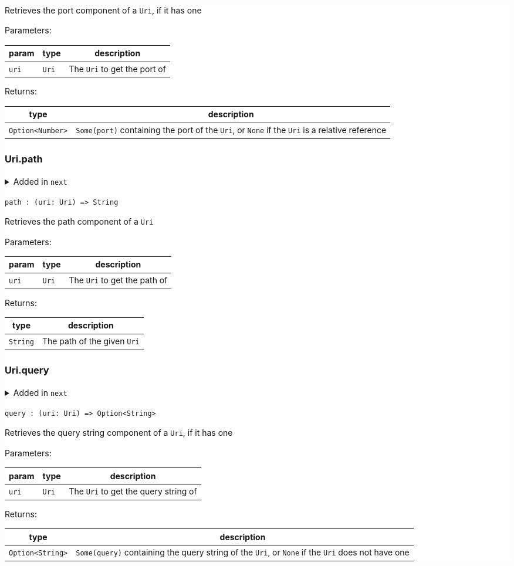 Retrieves the port component of a `Uri`, if it has one

Parameters:

|param|type|description|
|-----|----|-----------|
|`uri`|`Uri`|The `Uri` to get the port of|

Returns:

|type|description|
|----|-----------|
|`Option<Number>`|`Some(port)` containing the port of the `Uri`, or `None` if the `Uri` is a relative reference|

### Uri.**path**

<details disabled><summary tabindex="-1">Added in <code>next</code></summary></details>

```grain
path : (uri: Uri) => String
```

Retrieves the path component of a `Uri`

Parameters:

|param|type|description|
|-----|----|-----------|
|`uri`|`Uri`|The `Uri` to get the path of|

Returns:

|type|description|
|----|-----------|
|`String`|The path of the given `Uri`|

### Uri.**query**

<details disabled><summary tabindex="-1">Added in <code>next</code></summary></details>

```grain
query : (uri: Uri) => Option<String>
```

Retrieves the query string component of a `Uri`, if it has one

Parameters:

|param|type|description|
|-----|----|-----------|
|`uri`|`Uri`|The `Uri` to get the query string of|

Returns:

|type|description|
|----|-----------|
|`Option<String>`|`Some(query)` containing the query string of the `Uri`, or `None` if the `Uri` does not have one|

